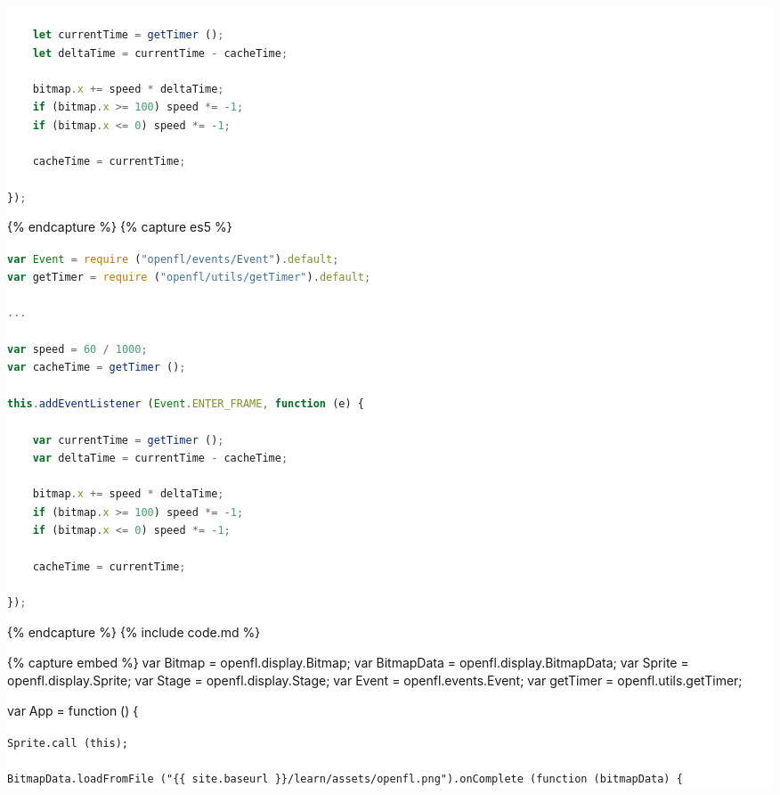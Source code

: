 ```js
	
	let currentTime = getTimer ();
	let deltaTime = currentTime - cacheTime;
	
	bitmap.x += speed * deltaTime;
	if (bitmap.x >= 100) speed *= -1;
	if (bitmap.x <= 0) speed *= -1;
	
	cacheTime = currentTime;
	
});
```
{% endcapture %}
{% capture es5 %}
```js
var Event = require ("openfl/events/Event").default;
var getTimer = require ("openfl/utils/getTimer").default;

...

var speed = 60 / 1000;
var cacheTime = getTimer ();

this.addEventListener (Event.ENTER_FRAME, function (e) {
	
	var currentTime = getTimer ();
	var deltaTime = currentTime - cacheTime;
	
	bitmap.x += speed * deltaTime;
	if (bitmap.x >= 100) speed *= -1;
	if (bitmap.x <= 0) speed *= -1;
	
	cacheTime = currentTime;
	
});
```
{% endcapture %}
{% include code.md %}

{% capture embed %}
var Bitmap = openfl.display.Bitmap;
var BitmapData = openfl.display.BitmapData;
var Sprite = openfl.display.Sprite;
var Stage = openfl.display.Stage;
var Event = openfl.events.Event;
var getTimer = openfl.utils.getTimer;

var App = function () {
	
	Sprite.call (this);
	
	BitmapData.loadFromFile ("{{ site.baseurl }}/learn/assets/openfl.png").onComplete (function (bitmapData) {
		